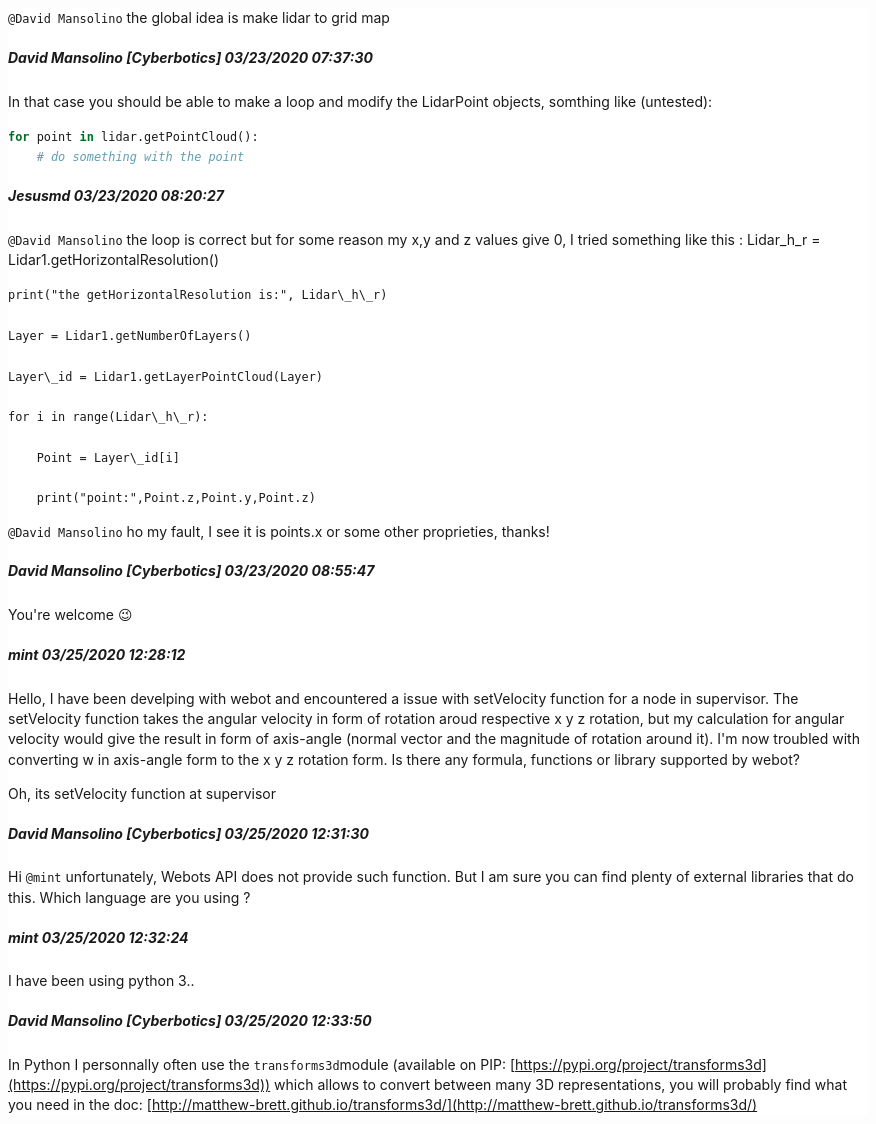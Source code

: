 
`@David Mansolino` the global idea is make lidar to grid map

##### David Mansolino [Cyberbotics] 03/23/2020 07:37:30
In that case you should be able to make a loop and modify the LidarPoint objects, somthing like (untested):

```Python
for point in lidar.getPointCloud():
    # do something with the point
```

##### Jesusmd 03/23/2020 08:20:27
`@David Mansolino`  the loop is correct but for some reason my x,y and z values give 0,  I tried something like this : Lidar\_h\_r = Lidar1.getHorizontalResolution()

    print("the getHorizontalResolution is:", Lidar\_h\_r)

    Layer = Lidar1.getNumberOfLayers()

    Layer\_id = Lidar1.getLayerPointCloud(Layer)

    for i in range(Lidar\_h\_r):

        Point = Layer\_id[i]

        print("point:",Point.z,Point.y,Point.z)


`@David Mansolino`  ho my fault, I see it is points.x or some other proprieties, thanks!

##### David Mansolino [Cyberbotics] 03/23/2020 08:55:47
You're welcome 😉

##### mint 03/25/2020 12:28:12
Hello, I have been develping with webot and encountered a issue with setVelocity function for a node  in supervisor. The setVelocity function takes the angular velocity in form of rotation aroud respective x y z rotation, but my calculation for angular velocity would give the result in form of axis-angle (normal vector and the magnitude of rotation around it). I'm now troubled with converting w in axis-angle form to the x y z rotation form. Is there any formula, functions or library supported by webot?


Oh, its setVelocity function at supervisor

##### David Mansolino [Cyberbotics] 03/25/2020 12:31:30
Hi `@mint` unfortunately, Webots API does not provide such function. But I am sure you can find plenty of external libraries that do this. Which language are you using ?

##### mint 03/25/2020 12:32:24
I have been using python 3..

##### David Mansolino [Cyberbotics] 03/25/2020 12:33:50
In Python I personnally often use the ``transforms3d``module (available on PIP: [https://pypi.org/project/transforms3d](https://pypi.org/project/transforms3d)) which allows to convert between many 3D representations, you will probably find what you need in the doc: [http://matthew-brett.github.io/transforms3d/](http://matthew-brett.github.io/transforms3d/)
